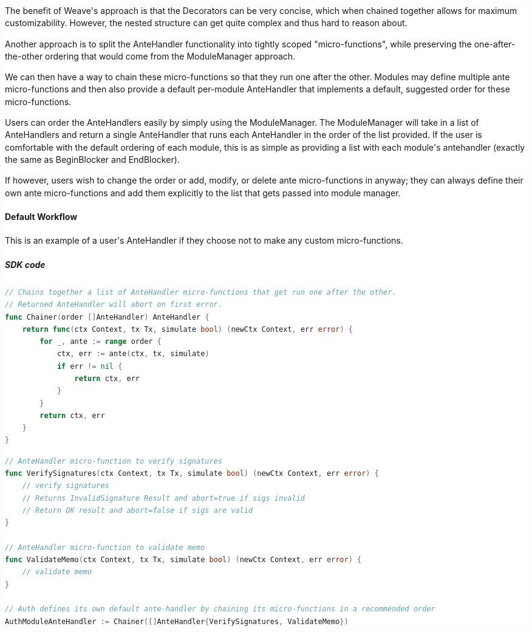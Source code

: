 The benefit of Weave's approach is that the Decorators can be very concise,
which when chained together allows for maximum customizability. However, the
nested structure can get quite complex and thus hard to reason about.

Another approach is to split the AnteHandler functionality into tightly scoped
"micro-functions", while preserving the one-after-the-other ordering that would
come from the ModuleManager approach.

We can then have a way to chain these micro-functions so that they run one after
the other. Modules may define multiple ante micro-functions and then also
provide a default per-module AnteHandler that implements a default, suggested
order for these micro-functions.

Users can order the AnteHandlers easily by simply using the ModuleManager. The
ModuleManager will take in a list of AnteHandlers and return a single
AnteHandler that runs each AnteHandler in the order of the list provided. If the
user is comfortable with the default ordering of each module, this is as simple
as providing a list with each module's antehandler (exactly the same as
BeginBlocker and EndBlocker).

If however, users wish to change the order or add, modify, or delete ante
micro-functions in anyway; they can always define their own ante micro-functions
and add them explicitly to the list that gets passed into module manager.

#### Default Workflow

This is an example of a user's AnteHandler if they choose not to make any custom
micro-functions.

##### SDK code

```go
// Chains together a list of AnteHandler micro-functions that get run one after the other.
// Returned AnteHandler will abort on first error.
func Chainer(order []AnteHandler) AnteHandler {
    return func(ctx Context, tx Tx, simulate bool) (newCtx Context, err error) {
        for _, ante := range order {
            ctx, err := ante(ctx, tx, simulate)
            if err != nil {
                return ctx, err
            }
        }
        return ctx, err
    }
}
```

```go
// AnteHandler micro-function to verify signatures
func VerifySignatures(ctx Context, tx Tx, simulate bool) (newCtx Context, err error) {
    // verify signatures
    // Returns InvalidSignature Result and abort=true if sigs invalid
    // Return OK result and abort=false if sigs are valid
}

// AnteHandler micro-function to validate memo
func ValidateMemo(ctx Context, tx Tx, simulate bool) (newCtx Context, err error) {
    // validate memo
}

// Auth defines its own default ante-handler by chaining its micro-functions in a recommended order
AuthModuleAnteHandler := Chainer([]AnteHandler{VerifySignatures, ValidateMemo})
```

